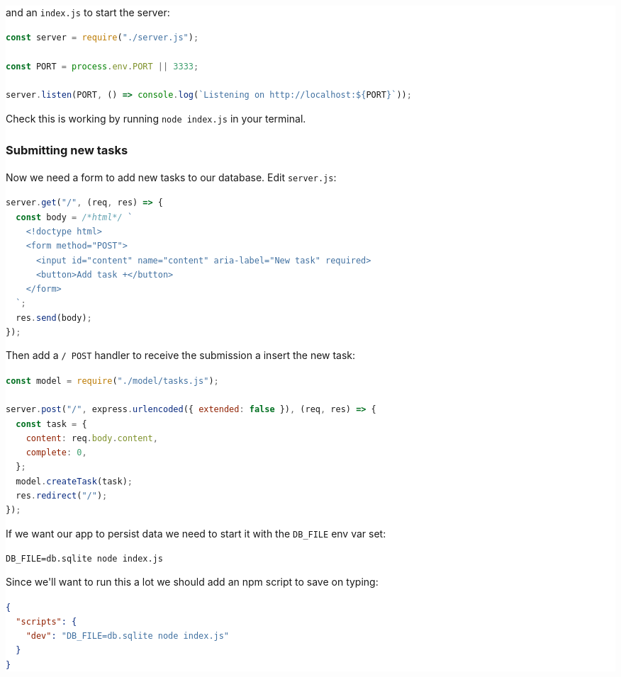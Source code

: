 and an `index.js` to start the server:

```js
const server = require("./server.js");

const PORT = process.env.PORT || 3333;

server.listen(PORT, () => console.log(`Listening on http://localhost:${PORT}`));
```

Check this is working by running `node index.js` in your terminal.

### Submitting new tasks

Now we need a form to add new tasks to our database. Edit `server.js`:

```js
server.get("/", (req, res) => {
  const body = /*html*/ `
    <!doctype html>
    <form method="POST">
      <input id="content" name="content" aria-label="New task" required>
      <button>Add task +</button>
    </form>
  `;
  res.send(body);
});
```

Then add a `/ POST` handler to receive the submission a insert the new task:

```js
const model = require("./model/tasks.js");

server.post("/", express.urlencoded({ extended: false }), (req, res) => {
  const task = {
    content: req.body.content,
    complete: 0,
  };
  model.createTask(task);
  res.redirect("/");
});
```

If we want our app to persist data we need to start it with the `DB_FILE` env var set:

```shell
DB_FILE=db.sqlite node index.js
```

Since we'll want to run this a lot we should add an npm script to save on typing:

```json
{
  "scripts": {
    "dev": "DB_FILE=db.sqlite node index.js"
  }
}
```
